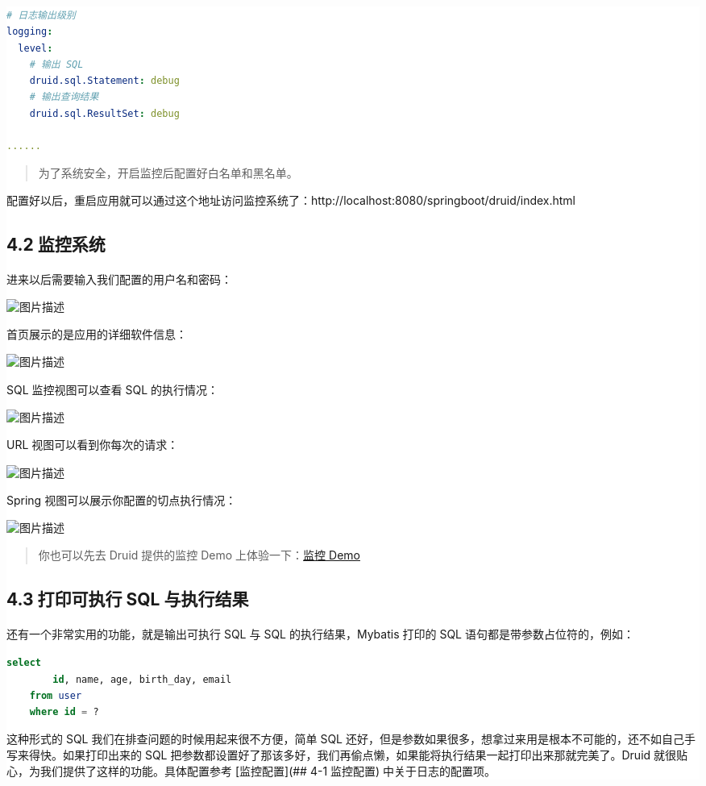 ```yaml
# 日志输出级别
logging:
  level:
    # 输出 SQL
    druid.sql.Statement: debug
    # 输出查询结果
    druid.sql.ResultSet: debug
    
......
```

> 为了系统安全，开启监控后配置好白名单和黑名单。

配置好以后，重启应用就可以通过这个地址访问监控系统了：http://localhost:8080/springboot/druid/index.html



## 4.2 监控系统

进来以后需要输入我们配置的用户名和密码：

![图片描述](http://img1.sycdn.imooc.com/5ebcb39e00018d7407180510.png)

首页展示的是应用的详细软件信息：

![图片描述](http://img1.sycdn.imooc.com/5ebcb3920001056f22921022.png)

SQL 监控视图可以查看 SQL 的执行情况：

![图片描述](http://img1.sycdn.imooc.com/5ebcb38600011f5c28400340.png)

URL 视图可以看到你每次的请求：

![图片描述](http://img1.sycdn.imooc.com/5ebcb3780001d0da28600322.png)

Spring 视图可以展示你配置的切点执行情况：

![图片描述](http://img1.sycdn.imooc.com/5ebcb36d0001116928400472.png)

> 你也可以先去 Druid 提供的监控 Demo 上体验一下：[监控 Demo](http://120.26.192.168/druid/index.html)



## 4.3 打印可执行 SQL 与执行结果

还有一个非常实用的功能，就是输出可执行 SQL 与 SQL 的执行结果，Mybatis 打印的 SQL 语句都是带参数占位符的，例如：

```sql
select 
		id, name, age, birth_day, email
    from user
    where id = ?
```

这种形式的 SQL 我们在排查问题的时候用起来很不方便，简单 SQL 还好，但是参数如果很多，想拿过来用是根本不可能的，还不如自己手写来得快。如果打印出来的 SQL 把参数都设置好了那该多好，我们再偷点懒，如果能将执行结果一起打印出来那就完美了。Druid 就很贴心，为我们提供了这样的功能。具体配置参考 [监控配置](## 4-1 监控配置) 中关于日志的配置项。
